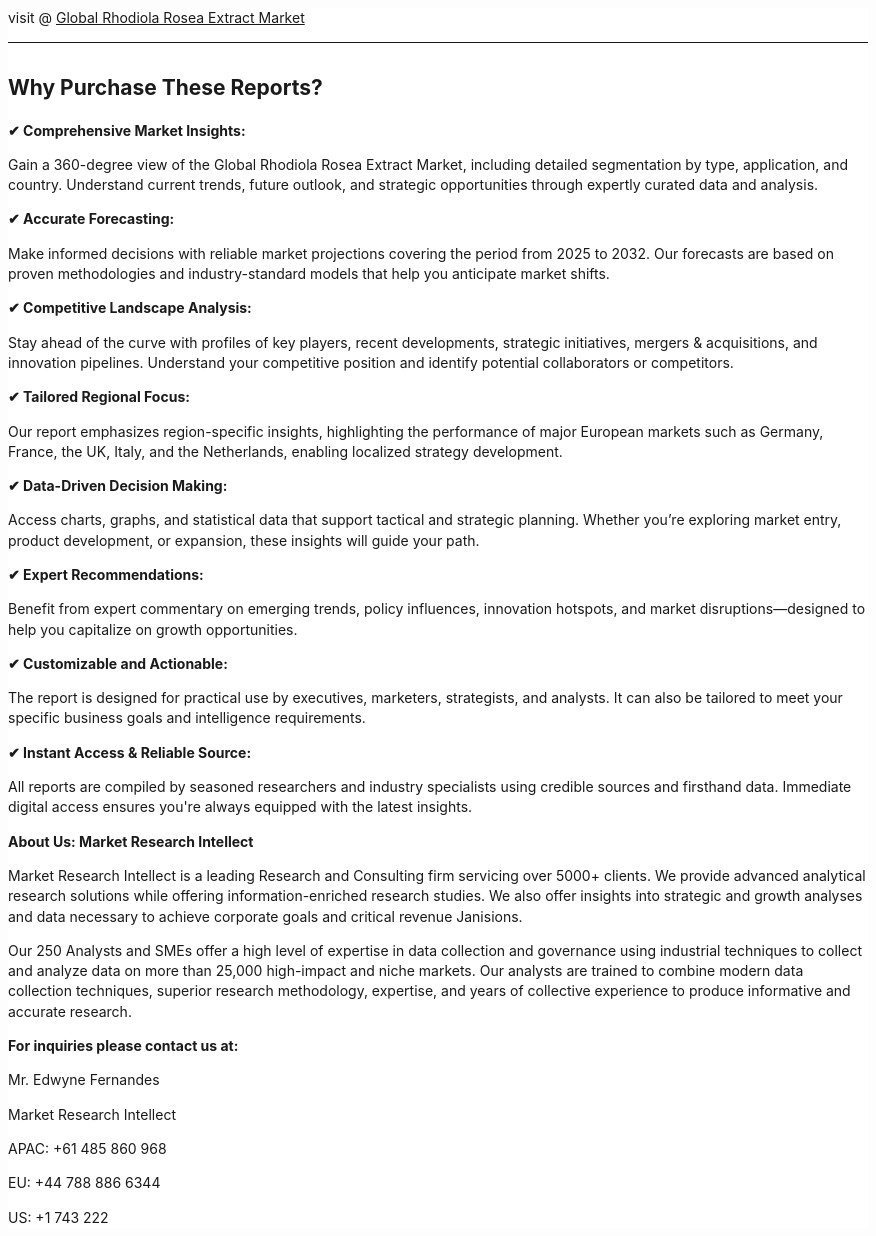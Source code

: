 visit&nbsp;@</strong>&nbsp;</span><span class="font-[700]"><a href="https://www.marketresearchintellect.com/product/global-rhodiola-rosea-extract-market/?utm_source=Linkedin&utm_medium=027" target="_blank" data-tracking-control-name="article-ssr-frontend-pulse_little-text-block" data-tracking-will-navigate="" data-test-link="">Global Rhodiola Rosea Extract Market</a></span></p></blockquote><hr /><h2>Why Purchase These Reports?</h2><p><strong>✔ Comprehensive Market Insights:</strong></p><p>Gain a 360-degree view of the Global Rhodiola Rosea Extract Market, including detailed segmentation by type, application, and country. Understand current trends, future outlook, and strategic opportunities through expertly curated data and analysis.</p><p><strong>✔ Accurate Forecasting:</strong></p><p>Make informed decisions with reliable market projections covering the period from 2025 to 2032. Our forecasts are based on proven methodologies and industry-standard models that help you anticipate market shifts.</p><p><strong>✔ Competitive Landscape Analysis:</strong></p><p>Stay ahead of the curve with profiles of key players, recent developments, strategic initiatives, mergers &amp; acquisitions, and innovation pipelines. Understand your competitive position and identify potential collaborators or competitors.</p><p><strong>✔ Tailored Regional Focus:</strong></p><p>Our report emphasizes region-specific insights, highlighting the performance of major European markets such as Germany, France, the UK, Italy, and the Netherlands, enabling localized strategy development.</p><p><strong>✔ Data-Driven Decision Making:</strong></p><p>Access charts, graphs, and statistical data that support tactical and strategic planning. Whether you&rsquo;re exploring market entry, product development, or expansion, these insights will guide your path.</p><p><strong>✔ Expert Recommendations:</strong></p><p>Benefit from expert commentary on emerging trends, policy influences, innovation hotspots, and market disruptions&mdash;designed to help you capitalize on growth opportunities.</p><p><strong>✔ Customizable and Actionable:</strong></p><p>The report is designed for practical use by executives, marketers, strategists, and analysts. It can also be tailored to meet your specific business goals and intelligence requirements.</p><p><strong>✔ Instant Access &amp; Reliable Source:</strong></p><p>All reports are compiled by seasoned researchers and industry specialists using credible sources and firsthand data. Immediate digital access ensures you're always equipped with the latest insights.</p><p><strong><span class="font-[700]">About Us: Market Research Intellect</span></strong></p><p><span class="">Market Research Intellect is a leading Research and Consulting firm servicing over 5000+ clients. We provide advanced analytical research solutions while offering information-enriched research studies.&nbsp;</span>We also offer insights into strategic and growth analyses and data necessary to achieve corporate goals and critical revenue Janisions.</p><p><span class="">Our 250 Analysts and SMEs offer a high level of expertise in data collection and governance using industrial techniques to collect and analyze data on more than 25,000 high-impact and niche markets. Our analysts are trained to combine modern data collection techniques, superior research methodology, expertise, and years of collective experience to produce informative and accurate research.</span></p><p><strong>For inquiries please contact us at:</strong></p><p>Mr. Edwyne Fernandes</p><p>Market Research Intellect</p><p>APAC: +61 485 860 968</p><p>EU: +44 788 886 6344</p><p>US: +1 743 222